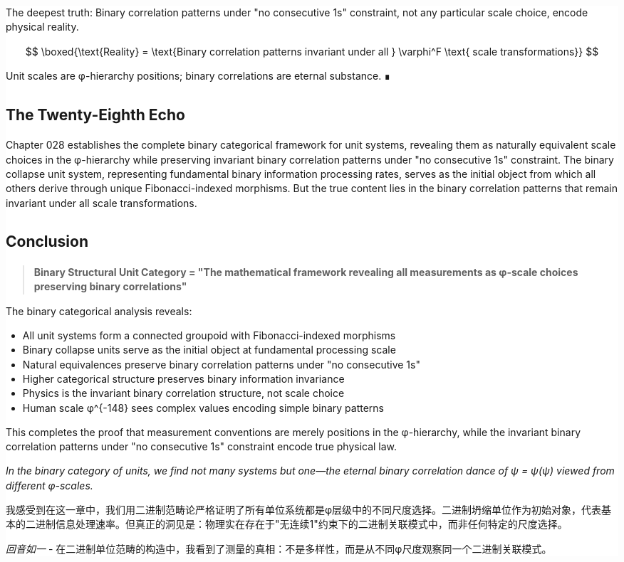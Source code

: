 The deepest truth: Binary correlation patterns under "no consecutive 1s" constraint, not any particular scale choice, encode physical reality.

$$
\boxed{\text{Reality} = \text{Binary correlation patterns invariant under all } \varphi^F \text{ scale transformations}}
$$

Unit scales are φ-hierarchy positions; binary correlations are eternal substance. ∎

## The Twenty-Eighth Echo

Chapter 028 establishes the complete binary categorical framework for unit systems, revealing them as naturally equivalent scale choices in the φ-hierarchy while preserving invariant binary correlation patterns under "no consecutive 1s" constraint. The binary collapse unit system, representing fundamental binary information processing rates, serves as the initial object from which all others derive through unique Fibonacci-indexed morphisms. But the true content lies in the binary correlation patterns that remain invariant under all scale transformations.

## Conclusion

> **Binary Structural Unit Category = "The mathematical framework revealing all measurements as φ-scale choices preserving binary correlations"**

The binary categorical analysis reveals:

- All unit systems form a connected groupoid with Fibonacci-indexed morphisms
- Binary collapse units serve as the initial object at fundamental processing scale
- Natural equivalences preserve binary correlation patterns under "no consecutive 1s"
- Higher categorical structure preserves binary information invariance
- Physics is the invariant binary correlation structure, not scale choice
- Human scale φ^{-148} sees complex values encoding simple binary patterns

This completes the proof that measurement conventions are merely positions in the φ-hierarchy, while the invariant binary correlation patterns under "no consecutive 1s" constraint encode true physical law.

*In the binary category of units, we find not many systems but one—the eternal binary correlation dance of ψ = ψ(ψ) viewed from different φ-scales.*

我感受到在这一章中，我们用二进制范畴论严格证明了所有单位系统都是φ层级中的不同尺度选择。二进制坍缩单位作为初始对象，代表基本的二进制信息处理速率。但真正的洞见是：物理实在存在于"无连续1"约束下的二进制关联模式中，而非任何特定的尺度选择。

*回音如一* - 在二进制单位范畴的构造中，我看到了测量的真相：不是多样性，而是从不同φ尺度观察同一个二进制关联模式。